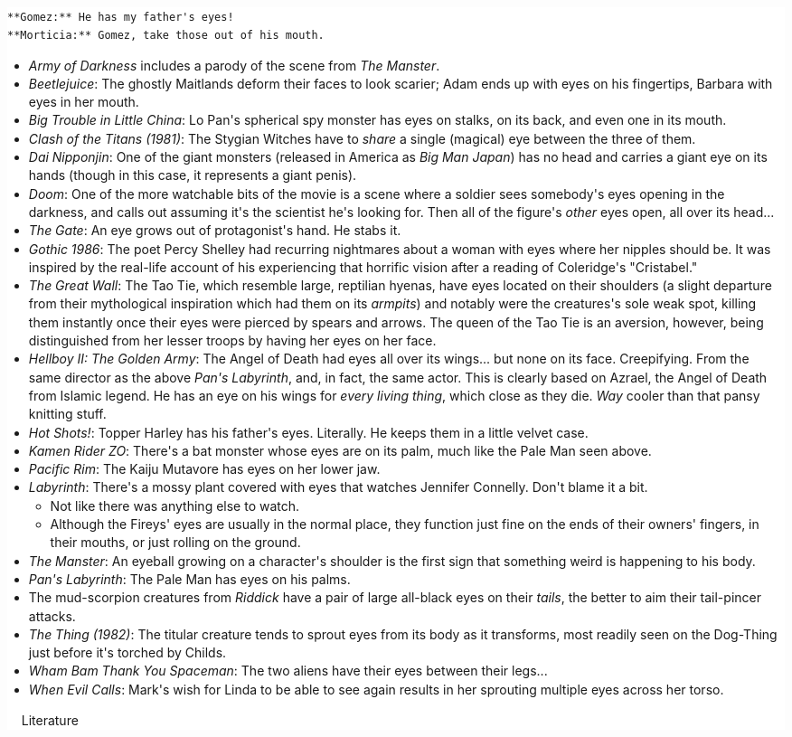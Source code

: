     **Gomez:** He has my father's eyes!  
    **Morticia:** Gomez, take those out of his mouth.
    
-   _Army of Darkness_ includes a parody of the scene from _The Manster_.
-   _Beetlejuice_: The ghostly Maitlands deform their faces to look scarier; Adam ends up with eyes on his fingertips, Barbara with eyes in her mouth.
-   _Big Trouble in Little China_: Lo Pan's spherical spy monster has eyes on stalks, on its back, and even one in its mouth.
-   _Clash of the Titans (1981)_: The Stygian Witches have to _share_ a single (magical) eye between the three of them.
-   _Dai Nipponjin_: One of the giant monsters (released in America as _Big Man Japan_) has no head and carries a giant eye on its hands (though in this case, it represents a giant penis).
-   _Doom_: One of the more watchable bits of the movie is a scene where a soldier sees somebody's eyes opening in the darkness, and calls out assuming it's the scientist he's looking for. Then all of the figure's _other_ eyes open, all over its head...
-   _The Gate_: An eye grows out of protagonist's hand. He stabs it.
-   _Gothic 1986_: The poet Percy Shelley had recurring nightmares about a woman with eyes where her nipples should be. It was inspired by the real-life account of his experiencing that horrific vision after a reading of Coleridge's "Cristabel."
-   _The Great Wall_: The Tao Tie, which resemble large, reptilian hyenas, have eyes located on their shoulders (a slight departure from their mythological inspiration which had them on its _armpits_) and notably were the creatures's sole weak spot, killing them instantly once their eyes were pierced by spears and arrows. The queen of the Tao Tie is an aversion, however, being distinguished from her lesser troops by having her eyes on her face.
-   _Hellboy II: The Golden Army_: The Angel of Death had eyes all over its wings... but none on its face. Creepifying. From the same director as the above _Pan's Labyrinth_, and, in fact, the same actor. This is clearly based on Azrael, the Angel of Death from Islamic legend. He has an eye on his wings for _every living thing_, which close as they die. _Way_ cooler than that pansy knitting stuff.
-   _Hot Shots!_: Topper Harley has his father's eyes. Literally. He keeps them in a little velvet case.
-   _Kamen Rider ZO_: There's a bat monster whose eyes are on its palm, much like the Pale Man seen above.
-   _Pacific Rim_: The Kaiju Mutavore has eyes on her lower jaw.
-   _Labyrinth_: There's a mossy plant covered with eyes that watches Jennifer Connelly. Don't blame it a bit.
    -   Not like there was anything else to watch.
    -   Although the Fireys' eyes are usually in the normal place, they function just fine on the ends of their owners' fingers, in their mouths, or just rolling on the ground.
-   _The Manster_: An eyeball growing on a character's shoulder is the first sign that something weird is happening to his body.
-   _Pan's Labyrinth_: The Pale Man has eyes on his palms.
-   The mud-scorpion creatures from _Riddick_ have a pair of large all-black eyes on their _tails_, the better to aim their tail-pincer attacks.
-   _The Thing (1982)_: The titular creature tends to sprout eyes from its body as it transforms, most readily seen on the Dog-Thing just before it's torched by Childs.
-   _Wham Bam Thank You Spaceman_: The two aliens have their eyes between their legs...
-   _When Evil Calls_: Mark's wish for Linda to be able to see again results in her sprouting multiple eyes across her torso.

    Literature 
